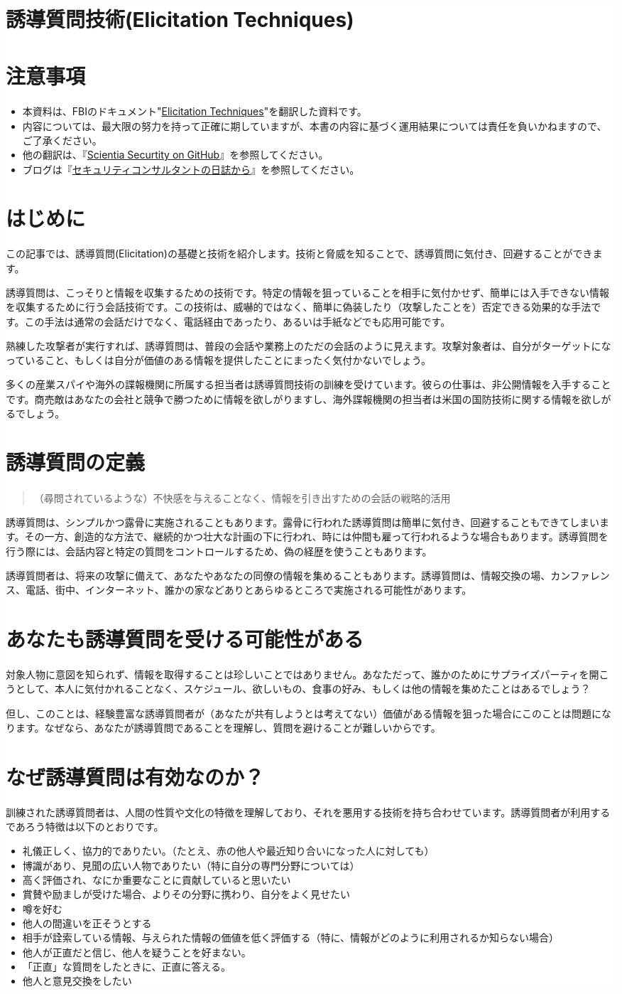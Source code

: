 誘導質問技術(Elicitation Techniques)
==

# 注意事項
- 本資料は、FBIのドキュメント"[Elicitation Techniques](https://www.fbi.gov/file-repository/elicitation-brochure.pdf/view)"を翻訳した資料です。
- 内容については、最大限の努力を持って正確に期していますが、本書の内容に基づく運用結果については責任を負いかねますので、ご了承ください。
- 他の翻訳は、『[Scientia Securtity on GitHub](https://scientia-security.github.io/)』を参照してください。
- ブログは『[セキュリティコンサルタントの日誌から](https://www.scientia-security.org/)』を参照してください。

# はじめに
この記事では、誘導質問(Elicitation)の基礎と技術を紹介します。技術と脅威を知ることで、誘導質問に気付き、回避することができます。

誘導質問は、こっそりと情報を収集するための技術です。特定の情報を狙っていることを相手に気付かせず、簡単には入手できない情報を収集するために行う会話技術です。この技術は、威嚇的ではなく、簡単に偽装したり（攻撃したことを）否定できる効果的な手法です。この手法は通常の会話だけでなく、電話経由であったり、あるいは手紙などでも応用可能です。

熟練した攻撃者が実行すれば、誘導質問は、普段の会話や業務上のただの会話のように見えます。攻撃対象者は、自分がターゲットになっていること、もしくは自分が価値のある情報を提供したことにまったく気付かないでしょう。

多くの産業スパイや海外の諜報機関に所属する担当者は誘導質問技術の訓練を受けています。彼らの仕事は、非公開情報を入手することです。商売敵はあなたの会社と競争で勝つために情報を欲しがりますし、海外諜報機関の担当者は米国の国防技術に関する情報を欲しがるでしょう。

# 誘導質問の定義
>（尋問されているような）不快感を与えることなく、情報を引き出すための会話の戦略的活用

誘導質問は、シンプルかつ露骨に実施されることもあります。露骨に行われた誘導質問は簡単に気付き、回避することもできてしまいます。その一方、創造的な方法で、継続的かつ壮大な計画の下に行われ、時には仲間も雇って行われるような場合もあります。誘導質問を行う際には、会話内容と特定の質問をコントロールするため、偽の経歴を使うこともあります。

誘導質問者は、将来の攻撃に備えて、あなたやあなたの同僚の情報を集めることもあります。誘導質問は、情報交換の場、カンファレンス、電話、街中、インターネット、誰かの家などありとあらゆるところで実施される可能性があります。

# あなたも誘導質問を受ける可能性がある
対象人物に意図を知られず、情報を取得することは珍しいことではありません。あなただって、誰かのためにサプライズパーティを開こうとして、本人に気付かれることなく、スケジュール、欲しいもの、食事の好み、もしくは他の情報を集めたことはあるでしょう？

但し、このことは、経験豊富な誘導質問者が（あなたが共有しようとは考えてない）価値がある情報を狙った場合にこのことは問題になります。なぜなら、あなたが誘導質問であることを理解し、質問を避けることが難しいからです。

# なぜ誘導質問は有効なのか？
訓練された誘導質問者は、人間の性質や文化の特徴を理解しており、それを悪用する技術を持ち合わせています。誘導質問者が利用するであろう特徴は以下のとおりです。

- 礼儀正しく、協力的でありたい。（たとえ、赤の他人や最近知り合いになった人に対しても）
- 博識があり、見聞の広い人物でありたい（特に自分の専門分野については）
- 高く評価され、なにか重要なことに貢献していると思いたい
- 賞賛や励ましが受けた場合、よりその分野に携わり、自分をよく見せたい
- 噂を好む
- 他人の間違いを正そうとする
- 相手が詮索している情報、与えられた情報の価値を低く評価する（特に、情報がどのように利用されるか知らない場合）
- 他人が正直だと信じ、他人を疑うことを好まない。
- 「正直」な質問をしたときに、正直に答える。
- 他人と意見交換をしたい
